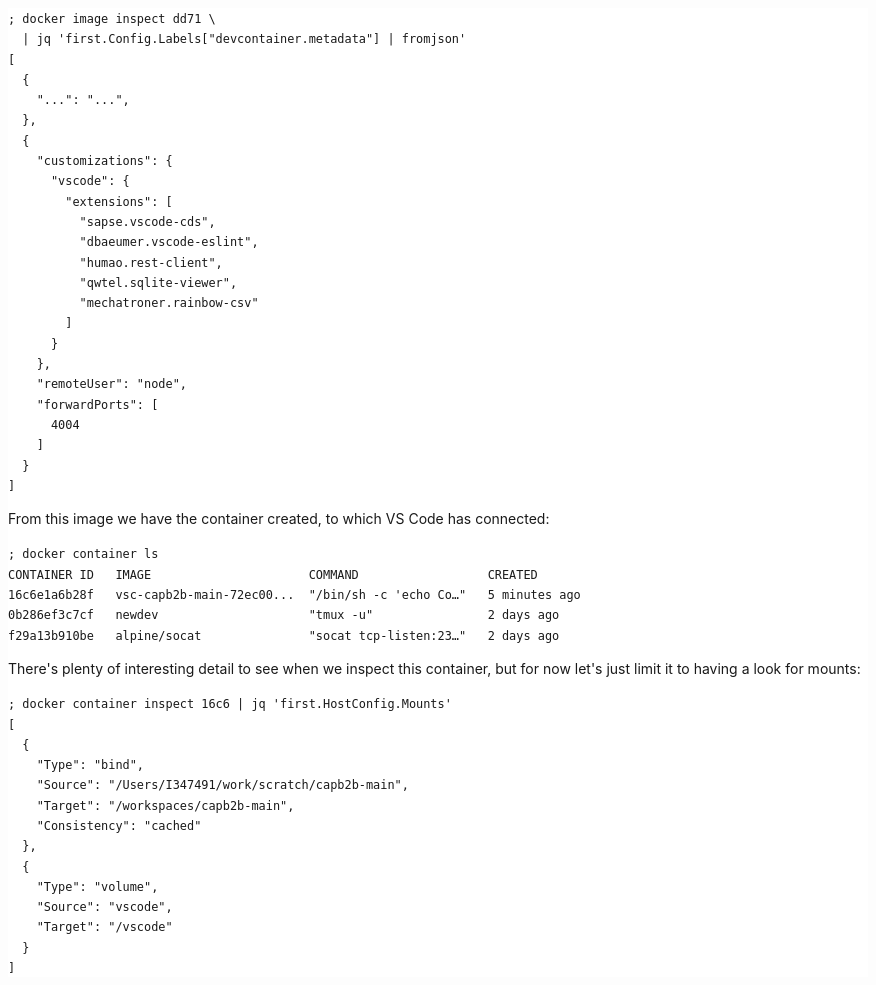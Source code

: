 ```shell
; docker image inspect dd71 \
  | jq 'first.Config.Labels["devcontainer.metadata"] | fromjson'
[
  {
    "...": "...",
  },
  {
    "customizations": {
      "vscode": {
        "extensions": [
          "sapse.vscode-cds",
          "dbaeumer.vscode-eslint",
          "humao.rest-client",
          "qwtel.sqlite-viewer",
          "mechatroner.rainbow-csv"
        ]
      }
    },
    "remoteUser": "node",
    "forwardPorts": [
      4004
    ]
  }
]
```

From this image we have the container created, to which VS Code has connected:

```shell
; docker container ls
CONTAINER ID   IMAGE                      COMMAND                  CREATED        
16c6e1a6b28f   vsc-capb2b-main-72ec00...  "/bin/sh -c 'echo Co…"   5 minutes ago
0b286ef3c7cf   newdev                     "tmux -u"                2 days ago    
f29a13b910be   alpine/socat               "socat tcp-listen:23…"   2 days ago     
```

There's plenty of interesting detail to see when we inspect this container, but for now let's just limit it to having a look for mounts:

```shell
; docker container inspect 16c6 | jq 'first.HostConfig.Mounts'
[
  {
    "Type": "bind",
    "Source": "/Users/I347491/work/scratch/capb2b-main",
    "Target": "/workspaces/capb2b-main",
    "Consistency": "cached"
  },
  {
    "Type": "volume",
    "Source": "vscode",
    "Target": "/vscode"
  }
]
```


[1]: https://github.com/qmacro/capb2b